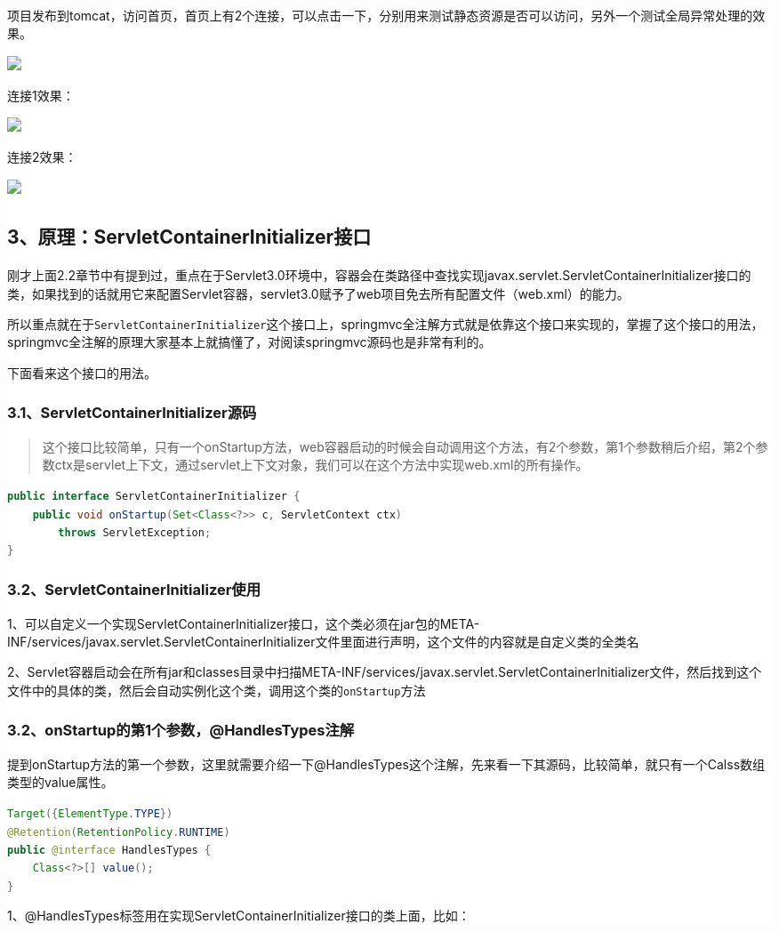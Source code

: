 项目发布到tomcat，访问首页，首页上有2个连接，可以点击一下，分别用来测试静态资源是否可以访问，另外一个测试全局异常处理的效果。

![](https://gitee.com/wowosong/pic-md/raw/master/20220113202734.png)

连接1效果：

![](https://gitee.com/wowosong/pic-md/raw/master/20220113202738.png)

连接2效果：

![](https://gitee.com/wowosong/pic-md/raw/master/20220113202746.png)

## 3、原理：ServletContainerInitializer接口

刚才上面2.2章节中有提到过，重点在于Servlet3.0环境中，容器会在类路径中查找实现javax.servlet.ServletContainerInitializer接口的类，如果找到的话就用它来配置Servlet容器，servlet3.0赋予了web项目免去所有配置文件（web.xml）的能力。

所以重点就在于`ServletContainerInitializer`这个接口上，springmvc全注解方式就是依靠这个接口来实现的，掌握了这个接口的用法，springmvc全注解的原理大家基本上就搞懂了，对阅读springmvc源码也是非常有利的。

下面看来这个接口的用法。

### 3.1、ServletContainerInitializer源码

> 这个接口比较简单，只有一个onStartup方法，web容器启动的时候会自动调用这个方法，有2个参数，第1个参数稍后介绍，第2个参数ctx是servlet上下文，通过servlet上下文对象，我们可以在这个方法中实现web.xml的所有操作。

```java
public interface ServletContainerInitializer {
    public void onStartup(Set<Class<?>> c, ServletContext ctx)
        throws ServletException; 
}
```

### 3.2、ServletContainerInitializer使用

1、可以自定义一个实现ServletContainerInitializer接口，这个类必须在jar包的META-INF/services/javax.servlet.ServletContainerInitializer文件里面进行声明，这个文件的内容就是自定义类的全类名

2、Servlet容器启动会在所有jar和classes目录中扫描META-INF/services/javax.servlet.ServletContainerInitializer文件，然后找到这个文件中的具体的类，然后会自动实例化这个类，调用这个类的`onStartup`方法

### 3.2、onStartup的第1个参数，@HandlesTypes注解

提到onStartup方法的第一个参数，这里就需要介绍一下@HandlesTypes这个注解，先来看一下其源码，比较简单，就只有一个Calss数组类型的value属性。

```java
Target({ElementType.TYPE})
@Retention(RetentionPolicy.RUNTIME)
public @interface HandlesTypes {
    Class<?>[] value();
}
```

1、@HandlesTypes标签用在实现ServletContainerInitializer接口的类上面，比如：
